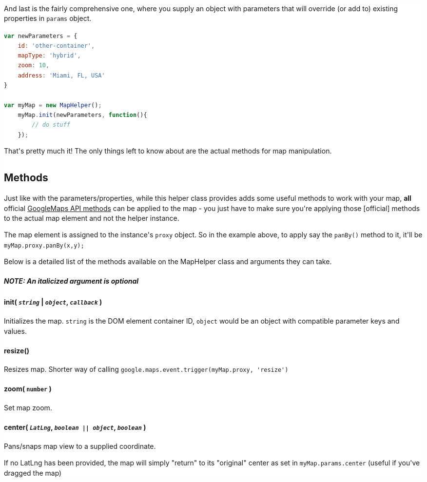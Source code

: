 And last is the fairly comprehensive one, where you supply an object with parameters that will override (or add to) existing properties in `params` object.

```javascript
var newParameters = {
	id: 'other-container',
    mapType: 'hybrid',
    zoom: 10,
    address: 'Miami, FL, USA'
}

var myMap = new MapHelper();
	myMap.init(newParameters, function(){
    	// do stuff
    });
```

That's pretty much it! The only things left to know about are the actual methods for map manipulation.

## Methods

Just like with the parameters/properties, while this helper class provides adds some useful methods to work with your map, **all** official [GoogleMaps API methods](https://developers.google.com/maps/documentation/javascript/reference#methods) can be applied to the map - you just have to make sure you're applying those [official] methods to the actual map element and not the helper instance.

The map element is assigned to the instance's `proxy` object. So in the example above, to apply say the `panBy()` method to it, it'll be `myMap.proxy.panBy(x,y);`

Below is a detailed list of the methods available on the MapHelper class and arguments they can take.  

##### NOTE: An _italicized_ argument is optional

#### init( _`string`_ | _`object`_, _`callback`_ )

Initializes the map. `string` is the DOM element container ID, `object` would be an object with compatible parameter keys and values.

#### resize()

Resizes map. Shorter way of calling `google.maps.event.trigger(myMap.proxy, 'resize')`

#### zoom( `number` )

Set map zoom.

#### center( _`LatLng`_, _`boolean || object`_, _`boolean`_ )

Pans/snaps map view to a supplied coordinate.

If no LatLng has been provided, the map will simply "return" to its "original" center as set in `myMap.params.center` (useful if you've dragged the map)
